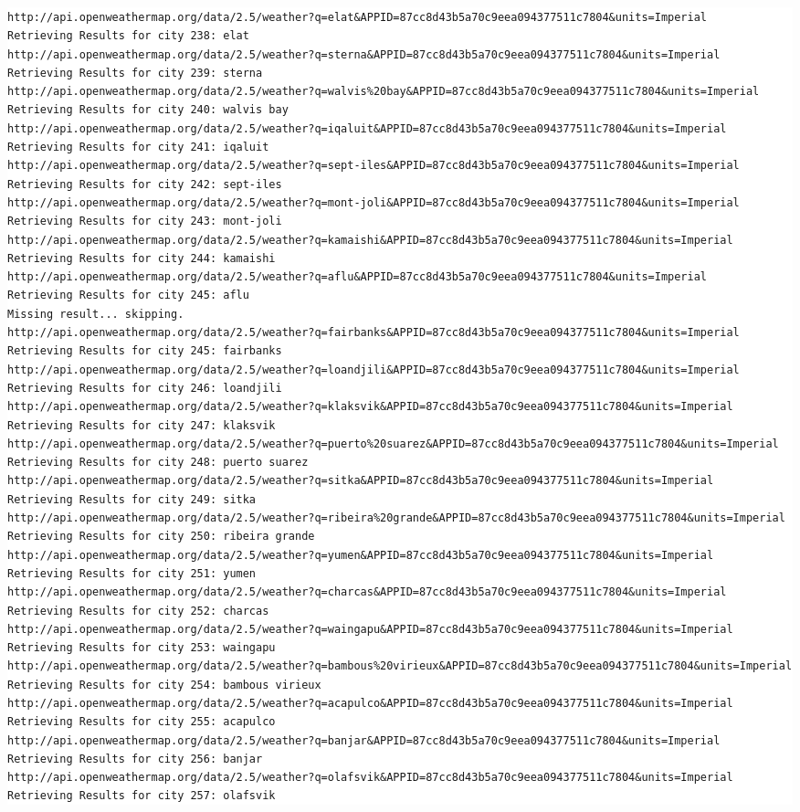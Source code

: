     http://api.openweathermap.org/data/2.5/weather?q=elat&APPID=87cc8d43b5a70c9eea094377511c7804&units=Imperial
    Retrieving Results for city 238: elat
    http://api.openweathermap.org/data/2.5/weather?q=sterna&APPID=87cc8d43b5a70c9eea094377511c7804&units=Imperial
    Retrieving Results for city 239: sterna
    http://api.openweathermap.org/data/2.5/weather?q=walvis%20bay&APPID=87cc8d43b5a70c9eea094377511c7804&units=Imperial
    Retrieving Results for city 240: walvis bay
    http://api.openweathermap.org/data/2.5/weather?q=iqaluit&APPID=87cc8d43b5a70c9eea094377511c7804&units=Imperial
    Retrieving Results for city 241: iqaluit
    http://api.openweathermap.org/data/2.5/weather?q=sept-iles&APPID=87cc8d43b5a70c9eea094377511c7804&units=Imperial
    Retrieving Results for city 242: sept-iles
    http://api.openweathermap.org/data/2.5/weather?q=mont-joli&APPID=87cc8d43b5a70c9eea094377511c7804&units=Imperial
    Retrieving Results for city 243: mont-joli
    http://api.openweathermap.org/data/2.5/weather?q=kamaishi&APPID=87cc8d43b5a70c9eea094377511c7804&units=Imperial
    Retrieving Results for city 244: kamaishi
    http://api.openweathermap.org/data/2.5/weather?q=aflu&APPID=87cc8d43b5a70c9eea094377511c7804&units=Imperial
    Retrieving Results for city 245: aflu
    Missing result... skipping.
    http://api.openweathermap.org/data/2.5/weather?q=fairbanks&APPID=87cc8d43b5a70c9eea094377511c7804&units=Imperial
    Retrieving Results for city 245: fairbanks
    http://api.openweathermap.org/data/2.5/weather?q=loandjili&APPID=87cc8d43b5a70c9eea094377511c7804&units=Imperial
    Retrieving Results for city 246: loandjili
    http://api.openweathermap.org/data/2.5/weather?q=klaksvik&APPID=87cc8d43b5a70c9eea094377511c7804&units=Imperial
    Retrieving Results for city 247: klaksvik
    http://api.openweathermap.org/data/2.5/weather?q=puerto%20suarez&APPID=87cc8d43b5a70c9eea094377511c7804&units=Imperial
    Retrieving Results for city 248: puerto suarez
    http://api.openweathermap.org/data/2.5/weather?q=sitka&APPID=87cc8d43b5a70c9eea094377511c7804&units=Imperial
    Retrieving Results for city 249: sitka
    http://api.openweathermap.org/data/2.5/weather?q=ribeira%20grande&APPID=87cc8d43b5a70c9eea094377511c7804&units=Imperial
    Retrieving Results for city 250: ribeira grande
    http://api.openweathermap.org/data/2.5/weather?q=yumen&APPID=87cc8d43b5a70c9eea094377511c7804&units=Imperial
    Retrieving Results for city 251: yumen
    http://api.openweathermap.org/data/2.5/weather?q=charcas&APPID=87cc8d43b5a70c9eea094377511c7804&units=Imperial
    Retrieving Results for city 252: charcas
    http://api.openweathermap.org/data/2.5/weather?q=waingapu&APPID=87cc8d43b5a70c9eea094377511c7804&units=Imperial
    Retrieving Results for city 253: waingapu
    http://api.openweathermap.org/data/2.5/weather?q=bambous%20virieux&APPID=87cc8d43b5a70c9eea094377511c7804&units=Imperial
    Retrieving Results for city 254: bambous virieux
    http://api.openweathermap.org/data/2.5/weather?q=acapulco&APPID=87cc8d43b5a70c9eea094377511c7804&units=Imperial
    Retrieving Results for city 255: acapulco
    http://api.openweathermap.org/data/2.5/weather?q=banjar&APPID=87cc8d43b5a70c9eea094377511c7804&units=Imperial
    Retrieving Results for city 256: banjar
    http://api.openweathermap.org/data/2.5/weather?q=olafsvik&APPID=87cc8d43b5a70c9eea094377511c7804&units=Imperial
    Retrieving Results for city 257: olafsvik